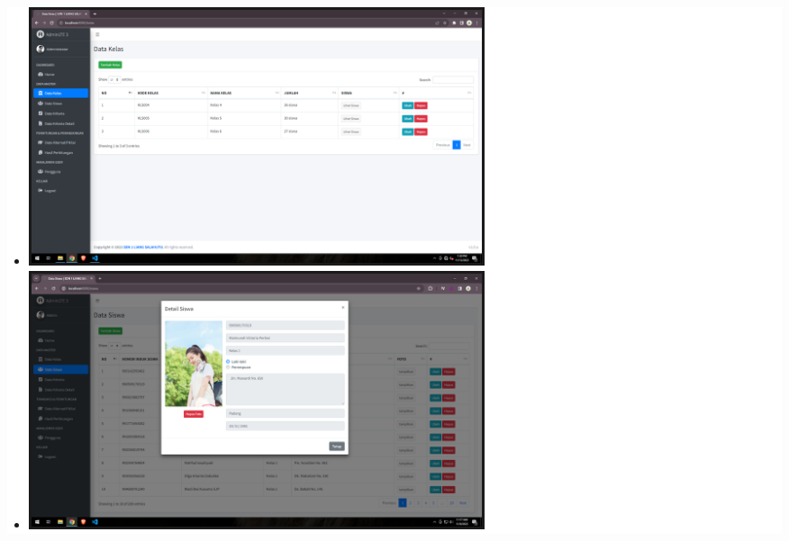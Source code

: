 - <img src="./assets/images/data_kelas2.png" alt="image" width="500" border="3">
- <img src="./assets/images/detail_siswa.png" alt="image" width="500" border="3">